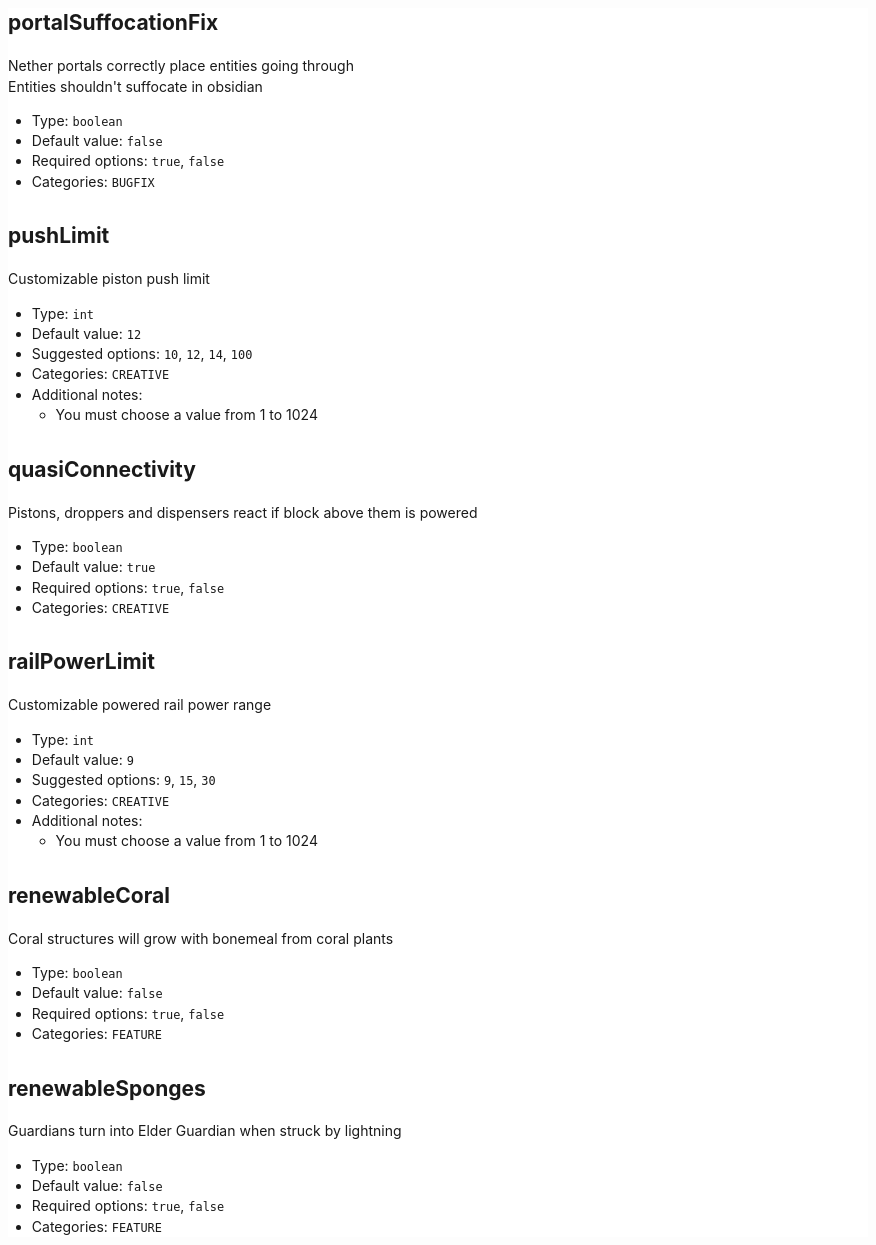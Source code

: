 ## portalSuffocationFix
Nether portals correctly place entities going through  
Entities shouldn't suffocate in obsidian  
* Type: `boolean`  
* Default value: `false`  
* Required options: `true`, `false`  
* Categories: `BUGFIX`  
  
## pushLimit
Customizable piston push limit  
* Type: `int`  
* Default value: `12`  
* Suggested options: `10`, `12`, `14`, `100`  
* Categories: `CREATIVE`  
* Additional notes:  
  * You must choose a value from 1 to 1024  
  
## quasiConnectivity
Pistons, droppers and dispensers react if block above them is powered  
* Type: `boolean`  
* Default value: `true`  
* Required options: `true`, `false`  
* Categories: `CREATIVE`  
  
## railPowerLimit
Customizable powered rail power range  
* Type: `int`  
* Default value: `9`  
* Suggested options: `9`, `15`, `30`  
* Categories: `CREATIVE`  
* Additional notes:  
  * You must choose a value from 1 to 1024  
  
## renewableCoral
Coral structures will grow with bonemeal from coral plants  
* Type: `boolean`  
* Default value: `false`  
* Required options: `true`, `false`  
* Categories: `FEATURE`  
  
## renewableSponges
Guardians turn into Elder Guardian when struck by lightning  
* Type: `boolean`  
* Default value: `false`  
* Required options: `true`, `false`  
* Categories: `FEATURE`  
  